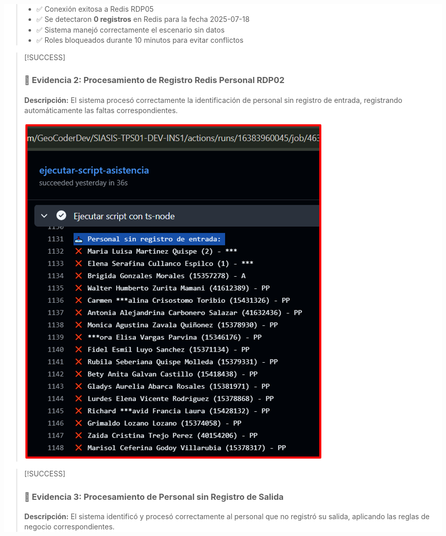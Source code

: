 > - ✅ Conexión exitosa a Redis RDP05
> - ✅ Se detectaron **0 registros** en Redis para la fecha 2025-07-18
> - ✅ Sistema manejó correctamente el escenario sin datos
> - ✅ Roles bloqueados durante 10 minutos para evitar conflictos

> [!SUCCESS]
>
> ### 📸 Evidencia 2: Procesamiento de Registro Redis Personal RDP02
>
> **Descripción:** El sistema procesó correctamente la identificación de personal sin registro de entrada, registrando automáticamente las faltas correspondientes.
>
> ![alt text](image-1.png)
>

> [!SUCCESS]
>
> ### 📸 Evidencia 3: Procesamiento de Personal sin Registro de Salida
>
> **Descripción:** El sistema identificó y procesó correctamente al personal que no registró su salida, aplicando las reglas de negocio correspondientes.
>